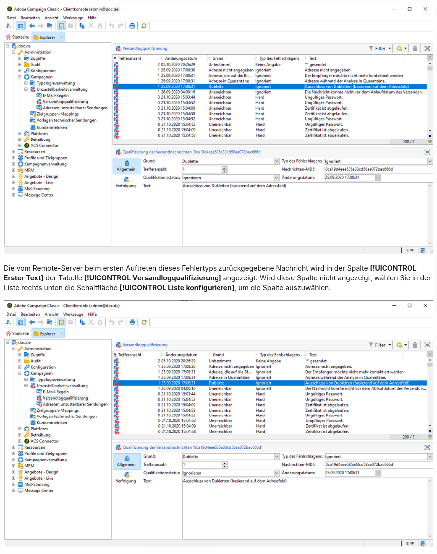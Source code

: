 ![](assets/tech_quarant_rules_qualif.png)

Die vom Remote-Server beim ersten Auftreten dieses Fehlertyps zurückgegebene Nachricht wird in der Spalte **[!UICONTROL Erster Text]** der Tabelle **[!UICONTROL Versandlogqualifizierung]** angezeigt. Wird diese Spalte nicht angezeigt, wählen Sie in der Liste rechts unten die Schaltfläche **[!UICONTROL Liste konfigurieren]**, um die Spalte auszuwählen.

![](assets/tech_quarant_rules_qualif_text.png)
